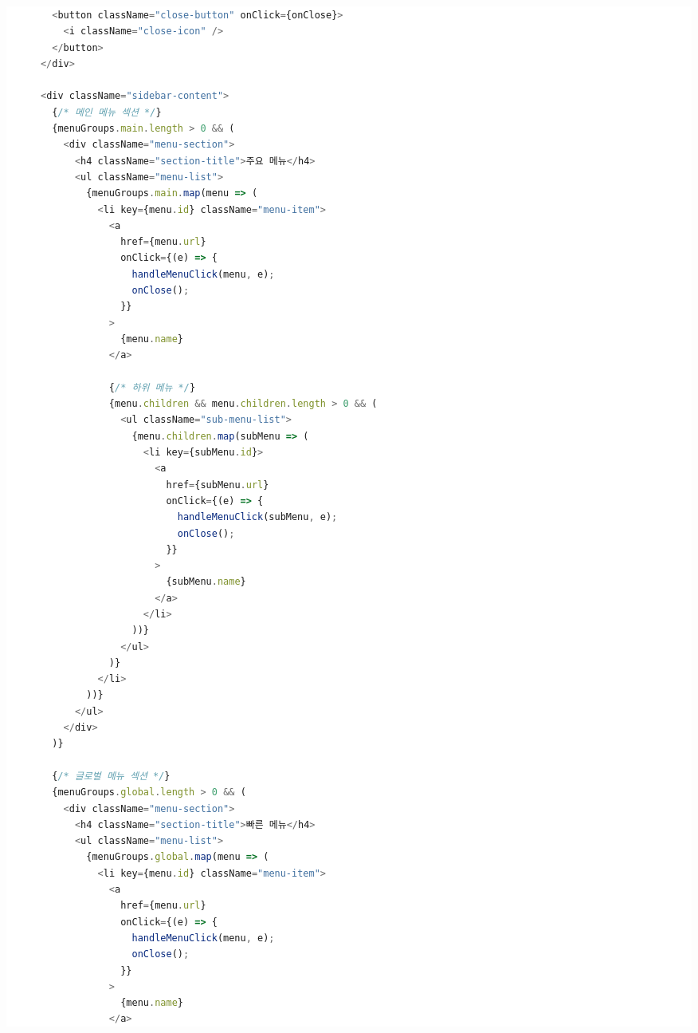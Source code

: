 ```typescript
        <button className="close-button" onClick={onClose}>
          <i className="close-icon" />
        </button>
      </div>
      
      <div className="sidebar-content">
        {/* 메인 메뉴 섹션 */}
        {menuGroups.main.length > 0 && (
          <div className="menu-section">
            <h4 className="section-title">주요 메뉴</h4>
            <ul className="menu-list">
              {menuGroups.main.map(menu => (
                <li key={menu.id} className="menu-item">
                  <a
                    href={menu.url}
                    onClick={(e) => {
                      handleMenuClick(menu, e);
                      onClose();
                    }}
                  >
                    {menu.name}
                  </a>
                  
                  {/* 하위 메뉴 */}
                  {menu.children && menu.children.length > 0 && (
                    <ul className="sub-menu-list">
                      {menu.children.map(subMenu => (
                        <li key={subMenu.id}>
                          <a
                            href={subMenu.url}
                            onClick={(e) => {
                              handleMenuClick(subMenu, e);
                              onClose();
                            }}
                          >
                            {subMenu.name}
                          </a>
                        </li>
                      ))}
                    </ul>
                  )}
                </li>
              ))}
            </ul>
          </div>
        )}
        
        {/* 글로벌 메뉴 섹션 */}
        {menuGroups.global.length > 0 && (
          <div className="menu-section">
            <h4 className="section-title">빠른 메뉴</h4>
            <ul className="menu-list">
              {menuGroups.global.map(menu => (
                <li key={menu.id} className="menu-item">
                  <a
                    href={menu.url}
                    onClick={(e) => {
                      handleMenuClick(menu, e);
                      onClose();
                    }}
                  >
                    {menu.name}
                  </a>
```